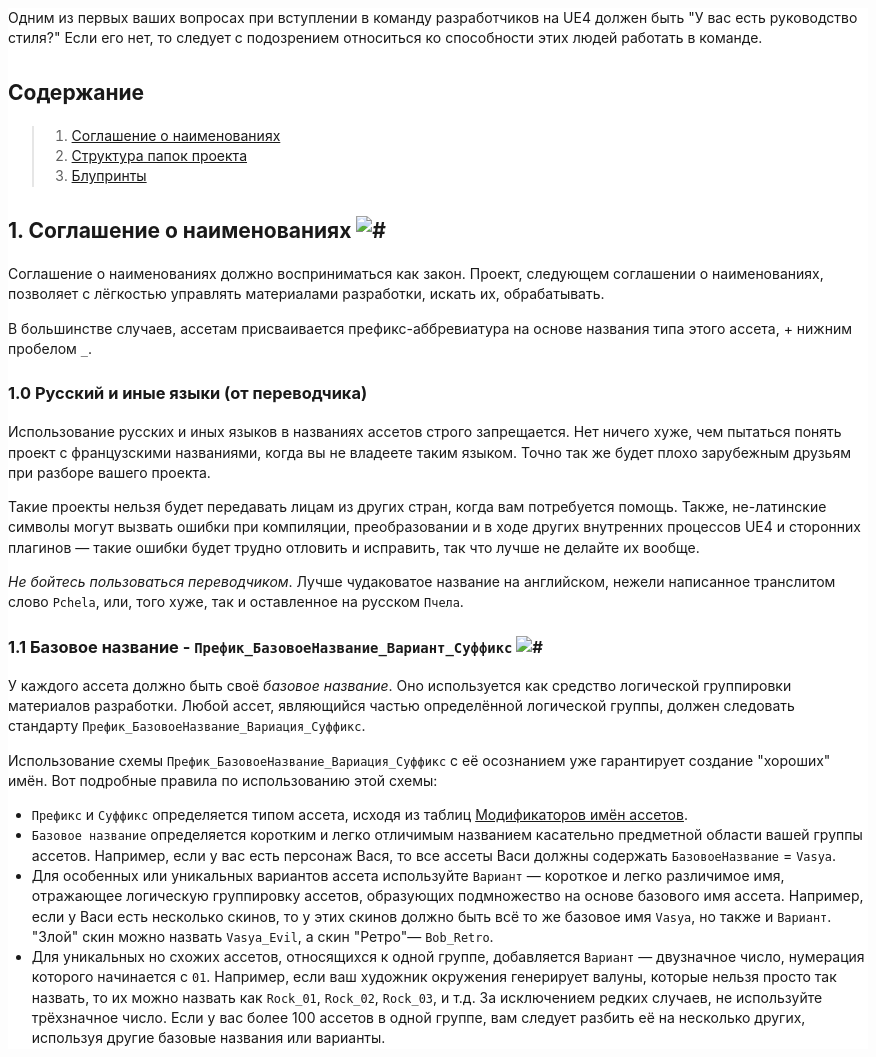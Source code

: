 Одним из первых ваших вопросах при вступлении в команду разработчиков на UE4 должен быть "У вас есть руководство стиля?" Если его нет, то следует с подозрением относиться ко способности этих людей работать в команде.

<a name="toc"></a>
## Содержание

> 1. [Соглашение о наименованиях](#anc)
> 1. [Структура папок проекта](#structure)
> 1. [Блупринты](#bp)

<a name="anc"></a>
<a name="1"></a>
## 1. Соглашение о наименованиях ![#](https://img.shields.io/badge/lint-partial_support-yellow.svg)

Соглашение о наименованиях должно восприниматься как закон. Проект, следующем соглашении о наименованиях, позволяет с лёгкостью управлять материалами разработки, искать их, обрабатывать.

В большинстве случаев, ассетам присваивается префикс-аббревиатура на основе названия типа этого ассета, + нижним пробелом `_`.

<a name="prohibited-languages"></a>
<a name="1.0"></a>
### 1.0 Русский и иные языки (от переводчика)
Использование русских и иных языков в названиях ассетов строго запрещается. Нет ничего хуже, чем пытаться понять проект с французскими названиями, когда вы не владеете таким языком. Точно так же будет плохо зарубежным друзьям при разборе вашего проекта.

Такие проекты нельзя будет передавать лицам из других стран, когда вам потребуется помощь. Также, не-латинские символы могут вызвать ошибки при компиляции, преобразовании и в ходе других внутренних процессов UE4 и сторонних плагинов — такие ошибки будет трудно отловить и исправить, так что лучше не делайте их вообще.

*Не бойтесь пользоваться переводчиком*. Лучше чудаковатое название на английском, нежели написанное транслитом слово `Pchela`, или, того хуже, так и оставленное на русском `Пчела`.

<a name="base-asset-name"></a>
<a name="1.1"></a>
### 1.1 Базовое название - `Префик_БазовоеНазвание_Вариант_Суффикс` ![#](https://img.shields.io/badge/lint-partial_support-yellow.svg)

У каждого ассета должно быть своё _базовое название_. Оно используется как средство логической группировки материалов разработки. Любой ассет, являющийся частью определённой логической группы, должен следовать стандарту  `Префик_БазовоеНазвание_Вариация_Суффикс`.

Использование схемы `Префик_БазовоеНазвание_Вариация_Суффикс` с её осознанием уже гарантирует создание "хороших" имён. Вот подробные правила по использованию этой схемы:

* `Префикс` и `Суффикс` определяется типом ассета, исходя из таблиц [Модификаторов имён ассетов](#asset-name-modifiers).
* `Базовое название` определяется коротким и легко отличимым названием касательно предметной области вашей группы ассетов. Например, если у вас есть персонаж Вася, то все ассеты Васи должны содержать `БазовоеНазвание` = `Vasya`.
* Для особенных или уникальных вариантов ассета используйте `Вариант` — короткое и легко различимое имя, отражающее логическую группировку ассетов, образующих подмножество на основе базового имя ассета. Например, если у Васи есть несколько скинов, то у этих скинов должно быть всё то же базовое имя `Vasya`, но также и `Вариант`. "Злой" скин можно назвать `Vasya_Evil`, а скин "Ретро"— `Bob_Retro`.
* Для уникальных но схожих ассетов, относящихся к одной группе, добавляется `Вариант` — двузначное число, нумерация которого начинается с `01`. Например, если ваш художник окружения генерирует валуны, которые нельзя просто так назвать, то их можно назвать как `Rock_01`, `Rock_02`, `Rock_03`, и т.д. За исключением редких случаев, не используйте трёхзначное число. Если у вас более 100 ассетов в одной группе, вам следует разбить её на несколько других, используя другие базовые названия или варианты.